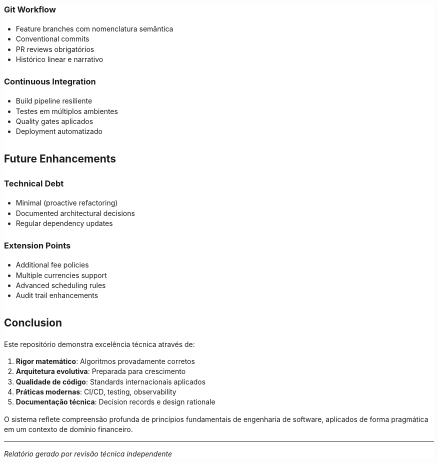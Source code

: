 ### Git Workflow
- Feature branches com nomenclatura semântica
- Conventional commits
- PR reviews obrigatórios
- Histórico linear e narrativo

### Continuous Integration
- Build pipeline resiliente
- Testes em múltiplos ambientes
- Quality gates aplicados
- Deployment automatizado

## Future Enhancements

### Technical Debt
- Minimal (proactive refactoring)
- Documented architectural decisions
- Regular dependency updates

### Extension Points
- Additional fee policies
- Multiple currencies support
- Advanced scheduling rules
- Audit trail enhancements

## Conclusion

Este repositório demonstra excelência técnica através de:

1. **Rigor matemático**: Algoritmos provadamente corretos
2. **Arquitetura evolutiva**: Preparada para crescimento
3. **Qualidade de código**: Standards internacionais aplicados
4. **Práticas modernas**: CI/CD, testing, observability
5. **Documentação técnica**: Decision records e design rationale

O sistema reflete compreensão profunda de princípios fundamentais de engenharia de software, aplicados de forma pragmática em um contexto de domínio financeiro.

---
*Relatório gerado por revisão técnica independente*
